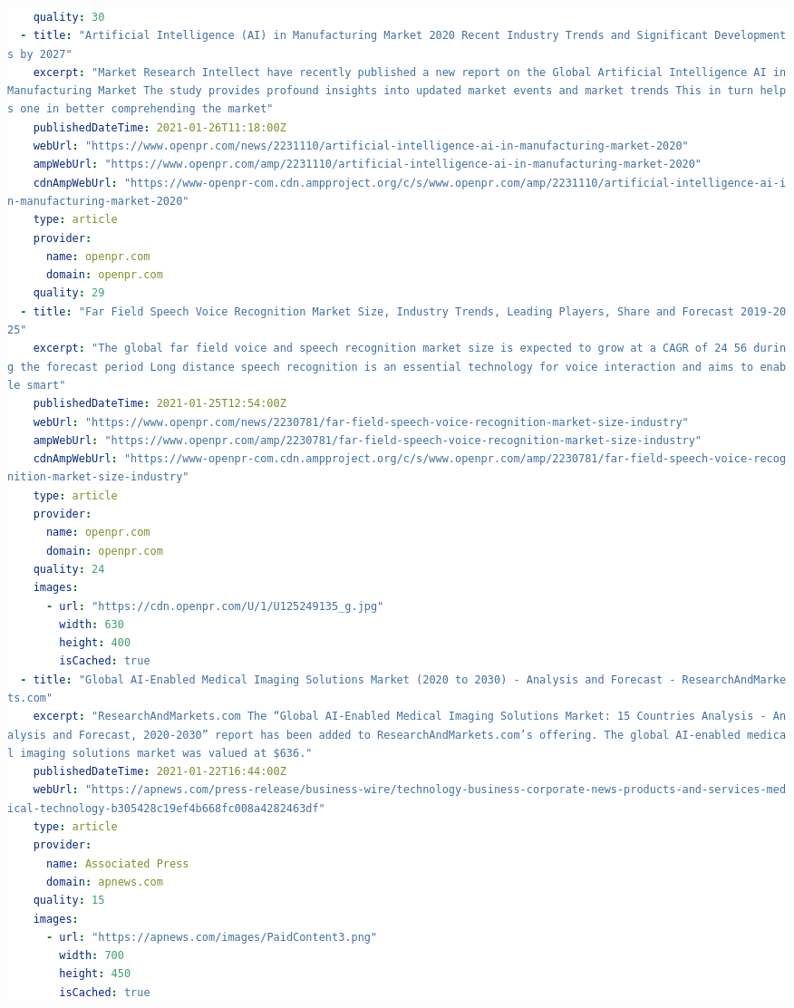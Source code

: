 ```yaml
    quality: 30
  - title: "Artificial Intelligence (AI) in Manufacturing Market 2020 Recent Industry Trends and Significant Developments by 2027"
    excerpt: "Market Research Intellect have recently published a new report on the Global Artificial Intelligence AI in Manufacturing Market The study provides profound insights into updated market events and market trends This in turn helps one in better comprehending the market"
    publishedDateTime: 2021-01-26T11:18:00Z
    webUrl: "https://www.openpr.com/news/2231110/artificial-intelligence-ai-in-manufacturing-market-2020"
    ampWebUrl: "https://www.openpr.com/amp/2231110/artificial-intelligence-ai-in-manufacturing-market-2020"
    cdnAmpWebUrl: "https://www-openpr-com.cdn.ampproject.org/c/s/www.openpr.com/amp/2231110/artificial-intelligence-ai-in-manufacturing-market-2020"
    type: article
    provider:
      name: openpr.com
      domain: openpr.com
    quality: 29
  - title: "Far Field Speech Voice Recognition Market Size, Industry Trends, Leading Players, Share and Forecast 2019-2025"
    excerpt: "The global far field voice and speech recognition market size is expected to grow at a CAGR of 24 56 during the forecast period Long distance speech recognition is an essential technology for voice interaction and aims to enable smart"
    publishedDateTime: 2021-01-25T12:54:00Z
    webUrl: "https://www.openpr.com/news/2230781/far-field-speech-voice-recognition-market-size-industry"
    ampWebUrl: "https://www.openpr.com/amp/2230781/far-field-speech-voice-recognition-market-size-industry"
    cdnAmpWebUrl: "https://www-openpr-com.cdn.ampproject.org/c/s/www.openpr.com/amp/2230781/far-field-speech-voice-recognition-market-size-industry"
    type: article
    provider:
      name: openpr.com
      domain: openpr.com
    quality: 24
    images:
      - url: "https://cdn.openpr.com/U/1/U125249135_g.jpg"
        width: 630
        height: 400
        isCached: true
  - title: "Global AI-Enabled Medical Imaging Solutions Market (2020 to 2030) - Analysis and Forecast - ResearchAndMarkets.com"
    excerpt: "ResearchAndMarkets.com The “Global AI-Enabled Medical Imaging Solutions Market: 15 Countries Analysis - Analysis and Forecast, 2020-2030” report has been added to ResearchAndMarkets.com’s offering. The global AI-enabled medical imaging solutions market was valued at $636."
    publishedDateTime: 2021-01-22T16:44:00Z
    webUrl: "https://apnews.com/press-release/business-wire/technology-business-corporate-news-products-and-services-medical-technology-b305428c19ef4b668fc008a4282463df"
    type: article
    provider:
      name: Associated Press
      domain: apnews.com
    quality: 15
    images:
      - url: "https://apnews.com/images/PaidContent3.png"
        width: 700
        height: 450
        isCached: true

```
